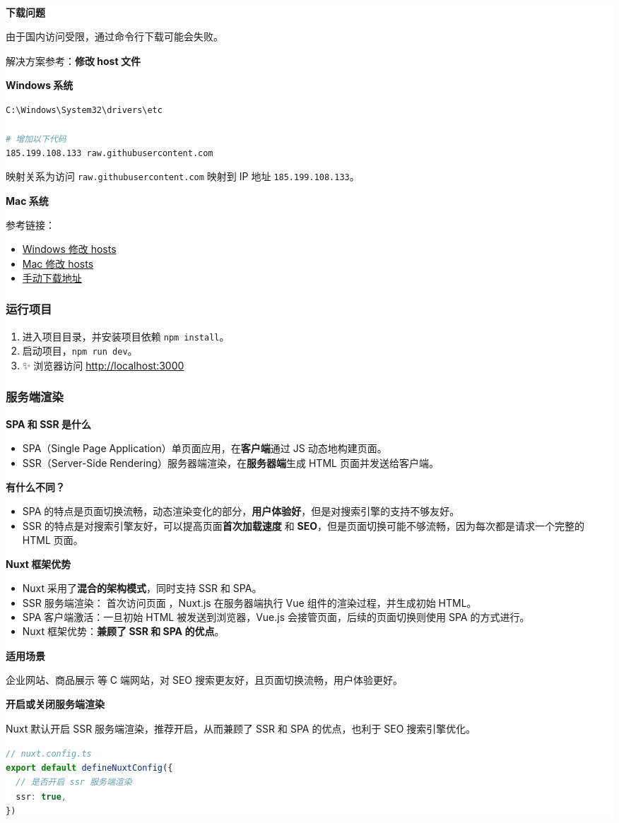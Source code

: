 **下载问题**

由于国内访问受限，通过命令行下载可能会失败。

解决方案参考：**修改 host 文件**

**Windows 系统**

```sh
C:\Windows\System32\drivers\etc

# 增加以下代码
185.199.108.133 raw.githubusercontent.com
```

映射关系为访问 `raw.githubusercontent.com` 映射到 IP 地址 `185.199.108.133`。

**Mac 系统**

参考链接：

- [Windows 修改 hosts](https://zhuanlan.zhihu.com/p/563171304)
- [Mac 修改 hosts](https://zhuanlan.zhihu.com/p/461884595)
- [手动下载地址](https://github.com/nuxt/starter/tree/v3)

### 运行项目

1. 进入项目目录，并安装项目依赖 `npm install`。
2. 启动项目，`npm run dev`。
3. ✨ 浏览器访问 [http://localhost:3000](http://127.0.0.1:3000/)

### 服务端渲染

**SPA 和 SSR 是什么**

- SPA（Single Page Application）单页面应用，在**客户端**通过 JS 动态地构建页面。
- SSR（Server-Side Rendering）服务器端渲染，在**服务器端**生成 HTML 页面并发送给客户端。

**有什么不同？**

- SPA 的特点是页面切换流畅，动态渲染变化的部分，**用户体验好**，但是对搜索引擎的支持不够友好。
- SSR 的特点是对搜索引擎友好，可以提高页面**首次加载速度** 和 **SEO**，但是页面切换可能不够流畅，因为每次都是请求一个完整的 HTML 页面。

**Nuxt 框架优势**

- Nuxt 采用了**混合的架构模式**，同时支持 SSR 和 SPA。
- SSR 服务端渲染： 首次访问页面 ，Nuxt.js 在服务器端执行 Vue 组件的渲染过程，并生成初始 HTML。
- SPA 客户端激活：一旦初始 HTML 被发送到浏览器，Vue.js 会接管页面，后续的页面切换则使用 SPA 的方式进行。
- Nuxt 框架优势：**兼顾了 SSR 和 SPA 的优点**。

**适用场景**

企业网站、商品展示 等 C 端网站，对 SEO 搜索更友好，且页面切换流畅，用户体验更好。

**开启或关闭服务端渲染**

Nuxt 默认开启 SSR 服务端渲染，推荐开启，从而兼顾了 SSR 和 SPA 的优点，也利于 SEO 搜索引擎优化。

```ts
// nuxt.config.ts
export default defineNuxtConfig({
  // 是否开启 ssr 服务端渲染
  ssr: true,
})
```
